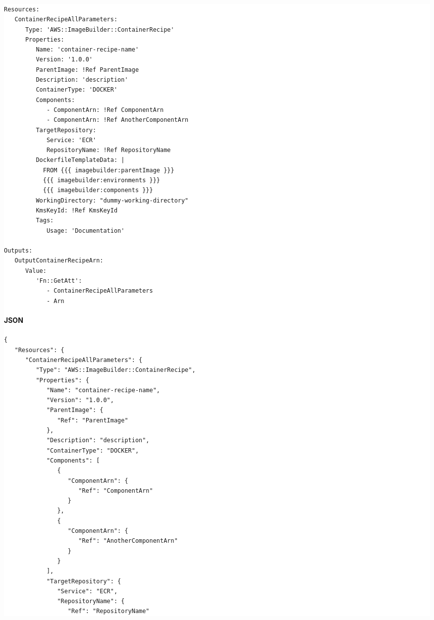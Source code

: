 ```
Resources:
   ContainerRecipeAllParameters:
      Type: 'AWS::ImageBuilder::ContainerRecipe'
      Properties:
         Name: 'container-recipe-name'
         Version: '1.0.0'
         ParentImage: !Ref ParentImage
         Description: 'description'
         ContainerType: 'DOCKER'
         Components:
            - ComponentArn: !Ref ComponentArn
            - ComponentArn: !Ref AnotherComponentArn
         TargetRepository:
            Service: 'ECR'
            RepositoryName: !Ref RepositoryName
         DockerfileTemplateData: |
           FROM {{{ imagebuilder:parentImage }}}
           {{{ imagebuilder:environments }}}
           {{{ imagebuilder:components }}}
         WorkingDirectory: "dummy-working-directory"
         KmsKeyId: !Ref KmsKeyId
         Tags:
            Usage: 'Documentation'
   
Outputs:
   OutputContainerRecipeArn:
      Value:
         'Fn::GetAtt':
            - ContainerRecipeAllParameters
            - Arn
```

#### JSON<a name="aws-resource-imagebuilder-containerrecipe--examples--Create_a_container_recipe.--json"></a>

```
{
   "Resources": {
      "ContainerRecipeAllParameters": {
         "Type": "AWS::ImageBuilder::ContainerRecipe",
         "Properties": {
            "Name": "container-recipe-name",
            "Version": "1.0.0",
            "ParentImage": {
               "Ref": "ParentImage"
            },
            "Description": "description",
            "ContainerType": "DOCKER",
            "Components": [
               {
                  "ComponentArn": {
                     "Ref": "ComponentArn"
                  }
               },
               {
                  "ComponentArn": {
                     "Ref": "AnotherComponentArn"
                  }
               }
            ],
            "TargetRepository": {
               "Service": "ECR",
               "RepositoryName": {
                  "Ref": "RepositoryName"
```